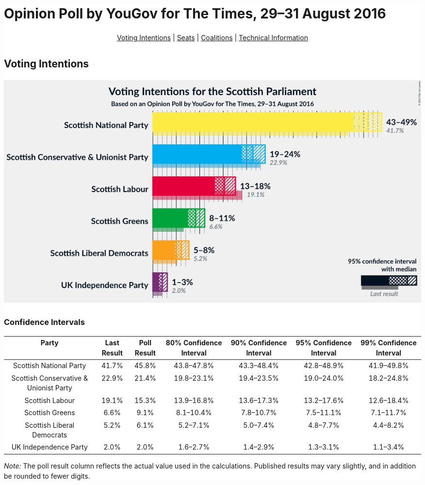 # Opinion Poll by YouGov for The Times, 29–31 August 2016

<p align="center"><a href="#voting-intentions">Voting Intentions</a> | <a href="#seats">Seats</a> | <a href="#coalitions">Coalitions</a> | <a href="#technical-information">Technical Information</a></p>

## Voting Intentions

![Graph with voting intentions not yet produced](2016-08-31-YouGov.png "Voting Intentions")

### Confidence Intervals

| Party | Last Result | Poll Result | 80% Confidence Interval | 90% Confidence Interval | 95% Confidence Interval | 99% Confidence Interval |
|:-----:|:-----------:|:-----------:|:-----------------------:|:-----------------------:|:-----------------------:|:-----------------------:|
| Scottish National Party | 41.7% | 45.8% | 43.8–47.8% |43.3–48.4% |42.8–48.9% |41.9–49.8% |
| Scottish Conservative & Unionist Party | 22.9% | 21.4% | 19.8–23.1% |19.4–23.5% |19.0–24.0% |18.2–24.8% |
| Scottish Labour | 19.1% | 15.3% | 13.9–16.8% |13.6–17.3% |13.2–17.6% |12.6–18.4% |
| Scottish Greens | 6.6% | 9.1% | 8.1–10.4% |7.8–10.7% |7.5–11.1% |7.1–11.7% |
| Scottish Liberal Democrats | 5.2% | 6.1% | 5.2–7.1% |5.0–7.4% |4.8–7.7% |4.4–8.2% |
| UK Independence Party | 2.0% | 2.0% | 1.6–2.7% |1.4–2.9% |1.3–3.1% |1.1–3.4% |

*Note:* The poll result column reflects the actual value used in the calculations. Published results may vary slightly, and in addition be rounded to fewer digits.

